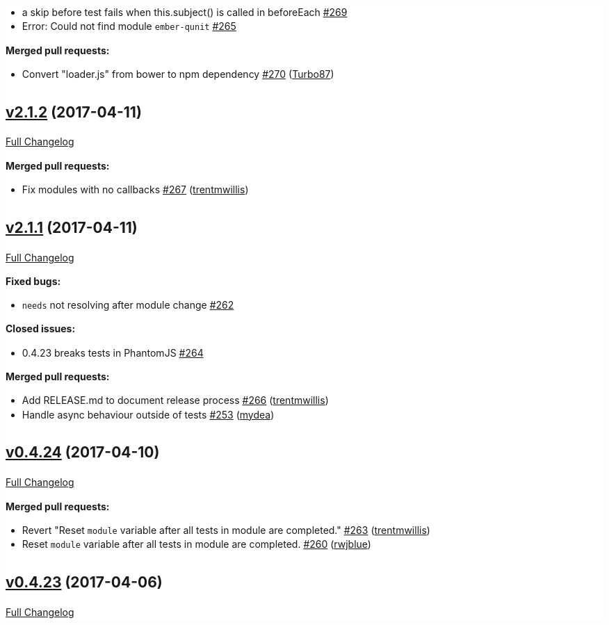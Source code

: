 - a skip before test fails when this.subject\(\) is called in beforeEach [\#269](https://github.com/emberjs/ember-qunit/issues/269)
- Error: Could not find module `ember-qunit` [\#265](https://github.com/emberjs/ember-qunit/issues/265)

**Merged pull requests:**

- Convert "loader.js" from bower to npm dependency [\#270](https://github.com/emberjs/ember-qunit/pull/270) ([Turbo87](https://github.com/Turbo87))

## [v2.1.2](https://github.com/emberjs/ember-qunit/tree/v2.1.2) (2017-04-11)
[Full Changelog](https://github.com/emberjs/ember-qunit/compare/v2.1.1...v2.1.2)

**Merged pull requests:**

- Fix modules with no callbacks [\#267](https://github.com/emberjs/ember-qunit/pull/267) ([trentmwillis](https://github.com/trentmwillis))

## [v2.1.1](https://github.com/emberjs/ember-qunit/tree/v2.1.1) (2017-04-11)
[Full Changelog](https://github.com/emberjs/ember-qunit/compare/v0.4.24...v2.1.1)

**Fixed bugs:**

- `needs` not resolving after module change [\#262](https://github.com/emberjs/ember-qunit/issues/262)

**Closed issues:**

- 0.4.23 breaks tests in PhantomJS [\#264](https://github.com/emberjs/ember-qunit/issues/264)

**Merged pull requests:**

- Add RELEASE.md to document release process [\#266](https://github.com/emberjs/ember-qunit/pull/266) ([trentmwillis](https://github.com/trentmwillis))
- Handle async behaviour outside of tests [\#253](https://github.com/emberjs/ember-qunit/pull/253) ([mydea](https://github.com/mydea))

## [v0.4.24](https://github.com/emberjs/ember-qunit/tree/v0.4.24) (2017-04-10)
[Full Changelog](https://github.com/emberjs/ember-qunit/compare/v0.4.23...v0.4.24)

**Merged pull requests:**

- Revert "Reset `module` variable after all tests in module are completed." [\#263](https://github.com/emberjs/ember-qunit/pull/263) ([trentmwillis](https://github.com/trentmwillis))
- Reset `module` variable after all tests in module are completed. [\#260](https://github.com/emberjs/ember-qunit/pull/260) ([rwjblue](https://github.com/rwjblue))

## [v0.4.23](https://github.com/emberjs/ember-qunit/tree/v0.4.23) (2017-04-06)
[Full Changelog](https://github.com/emberjs/ember-qunit/compare/v2.1.0...v0.4.23)
